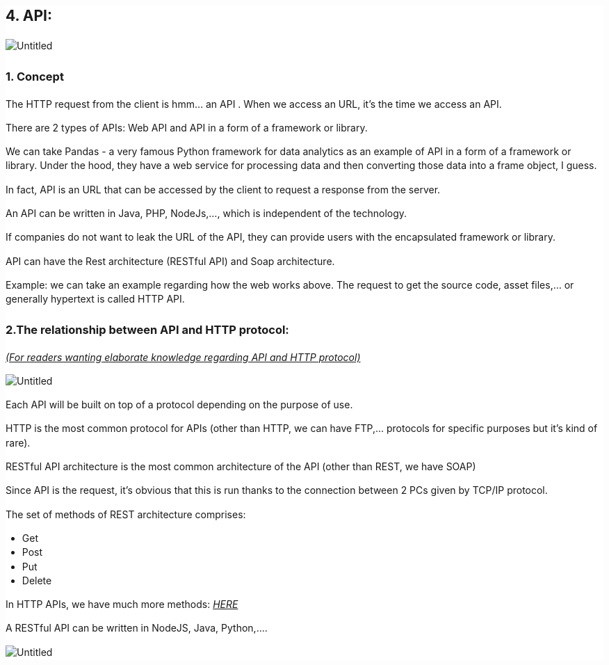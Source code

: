 ## 4. API:

![Untitled](https://images.viblo.asia/2fa97baf-8220-47d8-8ab5-4fe2d2dda148.png)
### 1. Concept

The HTTP request from the client is hmm… an API .
When we access an URL, it’s the time we access an API.

There are 2 types of APIs: Web API and API in a form of a framework or library.

We can take Pandas - a very famous Python framework for data analytics as an example of API in a form of a framework or library. Under the hood, they have a web service for processing data and then converting those data into a frame object, I guess. 

In fact, API is an URL that can be accessed by the client to request a response from the server. 

An API can be written in Java, PHP, NodeJs,…, which is independent of the technology.

If companies do not want to leak the URL of the API, they can provide users with the encapsulated framework or library. 

API can have the Rest architecture (RESTful API) and Soap architecture. 

Example: we can take an example regarding how the web works above. The request to get the source code, asset files,… or generally hypertext is called HTTP API.

### 2.The relationship between API and HTTP protocol:

*[(For readers wanting elaborate knowledge regarding API and HTTP protocol)](https://medium.com/api-world/api-architecture-the-http-protocol-and-its-importance-aeba0fe46f91)*

![Untitled](https://images.viblo.asia/ea27ca50-9fb1-422a-b410-93a052d4bde0.png)

Each API will be built on top of a protocol depending on the purpose of use. 

HTTP is the most common protocol for APIs (other than HTTP, we can have FTP,… protocols for specific purposes but it’s kind of rare).

RESTful API architecture is the most common architecture of the API (other than REST, we have SOAP)

Since API is the request, it’s obvious that this is run thanks to the connection between 2 PCs given by TCP/IP protocol.

The set of methods of REST architecture comprises:

- Get
- Post
- Put
- Delete

In HTTP APIs, we have much more methods:  *[HERE](https://www.tutorialspoint.com/http/http_methods.htm)*

A RESTful API can be written in NodeJS, Java, Python,….

![Untitled](https://images.viblo.asia/48536bff-c563-4a28-bd42-dedf639557b3.png)
